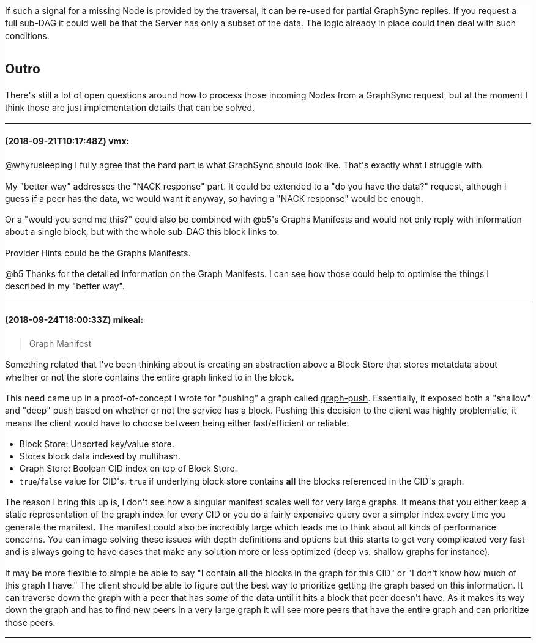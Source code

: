 If such a signal for a missing Node is provided by the traversal, it can be re-used for partial GraphSync replies. If you request a full sub-DAG it could well be that the Server has only a subset of the data. The logic already in place could then deal with such conditions.


Outro
-----

There's still a lot of open questions around how to process those incoming Nodes from a GraphSync request, but at the moment I think those are just implementation details that can be solved.

---
#### (2018-09-21T10:17:48Z) vmx:
@whyrusleeping I fully agree that the hard part is what GraphSync should look like. That's exactly what I struggle with.

My "better way" addresses the "NACK response" part. It could be extended to a "do you have the data?" request, although I guess if a peer has the data, we would want it anyway, so having a "NACK response" would be enough.

Or a "would you send me this?" could also be combined with @b5's Graphs Manifests and would not only reply with information about a single block, but with the whole sub-DAG this block links to.

Provider Hints could be the Graphs Manifests.

@b5 Thanks for the detailed information on the Graph Manifests. I can see how those could help to optimise the things I described in my "better way".

---
#### (2018-09-24T18:00:33Z) mikeal:
> Graph Manifest

Something related that I've been thinking about is creating an abstraction above a Block Store that stores metatdata about whether or not the store contains the entire graph linked to in the block.

This need came up in a proof-of-concept I wrote for "pushing" a graph called [graph-push](https://github.com/mikeal/graph-push). Essentially, it exposed both a "shallow" and "deep" push based on whether or not the service has a block. Pushing this decision to the client was highly problematic, it means the client would have to choose between being either fast/efficient or reliable.

* Block Store: Unsorted key/value store.
* Stores block data indexed by multihash.
* Graph Store: Boolean CID index on top of Block Store.
* `true`/`false` value for CID's. `true` if underlying block store contains **all** the blocks referenced in the CID's graph.

The reason I bring this up is, I don't see how a singular manifest scales well for very large graphs. It means that you either keep a static representation of the graph index for every CID or you do a fairly expensive query over a simpler index every time you generate the manifest. The manifest could also be incredibly large which leads me to think about all kinds of performance concerns. You can image solving these issues with depth definitions and options but this starts to get very complicated very fast and is always going to have cases that make any solution more or less optimized (deep vs. shallow graphs for instance).

It may be more flexible to simple be able to say "I contain **all** the blocks in the graph for this CID" or "I don't know how much of this graph I have." The client should be able to figure out the best way to prioritize getting the graph based on this information. It can traverse down the graph with a peer that has *some* of the data until it hits a block that peer doesn't have. As it makes its way down the graph and has to find new peers in a very large graph it will see more peers that have the entire graph and can prioritize those peers.

---